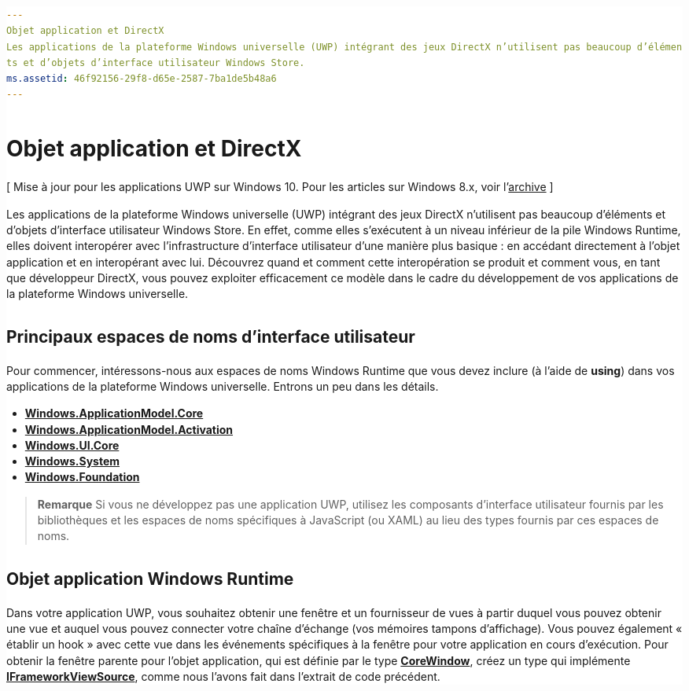 ```yaml
---
Objet application et DirectX
Les applications de la plateforme Windows universelle (UWP) intégrant des jeux DirectX n’utilisent pas beaucoup d’éléments et d’objets d’interface utilisateur Windows Store.
ms.assetid: 46f92156-29f8-d65e-2587-7ba1de5b48a6
---
```


# Objet application et DirectX


\[ Mise à jour pour les applications UWP sur Windows 10. Pour les articles sur Windows 8.x, voir l’[archive](http://go.microsoft.com/fwlink/p/?linkid=619132) \]

Les applications de la plateforme Windows universelle (UWP) intégrant des jeux DirectX n’utilisent pas beaucoup d’éléments et d’objets d’interface utilisateur Windows Store. En effet, comme elles s’exécutent à un niveau inférieur de la pile Windows Runtime, elles doivent interopérer avec l’infrastructure d’interface utilisateur d’une manière plus basique : en accédant directement à l’objet application et en interopérant avec lui. Découvrez quand et comment cette interopération se produit et comment vous, en tant que développeur DirectX, vous pouvez exploiter efficacement ce modèle dans le cadre du développement de vos applications de la plateforme Windows universelle.

## Principaux espaces de noms d’interface utilisateur


Pour commencer, intéressons-nous aux espaces de noms Windows Runtime que vous devez inclure (à l’aide de **using**) dans vos applications de la plateforme Windows universelle. Entrons un peu dans les détails.

-   [**Windows.ApplicationModel.Core**](https://msdn.microsoft.com/library/windows/apps/br205865)
-   [**Windows.ApplicationModel.Activation**](https://msdn.microsoft.com/library/windows/apps/br224766)
-   [**Windows.UI.Core**](https://msdn.microsoft.com/library/windows/apps/br208383)
-   [**Windows.System**](https://msdn.microsoft.com/library/windows/apps/br241814)
-   [**Windows.Foundation**](https://msdn.microsoft.com/library/windows/apps/br226021)

> **Remarque** Si vous ne développez pas une application UWP, utilisez les composants d’interface utilisateur fournis par les bibliothèques et les espaces de noms spécifiques à JavaScript (ou XAML) au lieu des types fournis par ces espaces de noms.

 

## Objet application Windows Runtime


Dans votre application UWP, vous souhaitez obtenir une fenêtre et un fournisseur de vues à partir duquel vous pouvez obtenir une vue et auquel vous pouvez connecter votre chaîne d’échange (vos mémoires tampons d’affichage). Vous pouvez également « établir un hook » avec cette vue dans les événements spécifiques à la fenêtre pour votre application en cours d’exécution. Pour obtenir la fenêtre parente pour l’objet application, qui est définie par le type [**CoreWindow**](https://msdn.microsoft.com/library/windows/apps/br208225), créez un type qui implémente [**IFrameworkViewSource**](https://msdn.microsoft.com/library/windows/apps/hh700482), comme nous l’avons fait dans l’extrait de code précédent.
